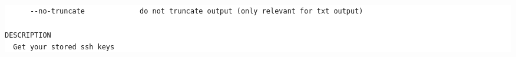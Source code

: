 ```
      --no-truncate             do not truncate output (only relevant for txt output)

DESCRIPTION
  Get your stored ssh keys
```
